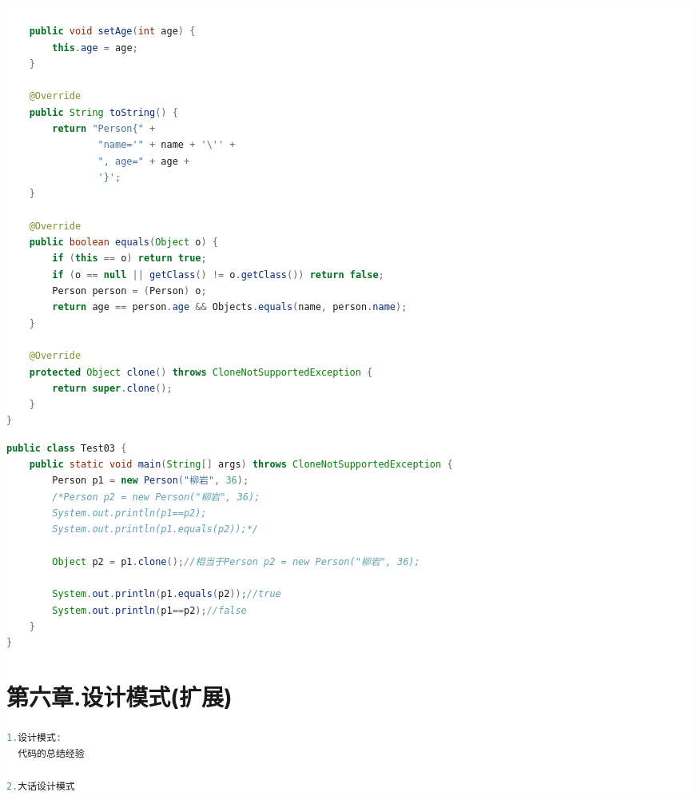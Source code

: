 ```java

    public void setAge(int age) {
        this.age = age;
    }

    @Override
    public String toString() {
        return "Person{" +
                "name='" + name + '\'' +
                ", age=" + age +
                '}';
    }

    @Override
    public boolean equals(Object o) {
        if (this == o) return true;
        if (o == null || getClass() != o.getClass()) return false;
        Person person = (Person) o;
        return age == person.age && Objects.equals(name, person.name);
    }

    @Override
    protected Object clone() throws CloneNotSupportedException {
        return super.clone();
    }
}

```

```java
public class Test03 {
    public static void main(String[] args) throws CloneNotSupportedException {
        Person p1 = new Person("柳岩", 36);
        /*Person p2 = new Person("柳岩", 36);
        System.out.println(p1==p2);
        System.out.println(p1.equals(p2));*/

        Object p2 = p1.clone();//相当于Person p2 = new Person("柳岩", 36);

        System.out.println(p1.equals(p2));//true
        System.out.println(p1==p2);//false
    }
}
```

# 第六章.设计模式(扩展)

```java
1.设计模式:
  代码的总结经验
      
2.大话设计模式
```
